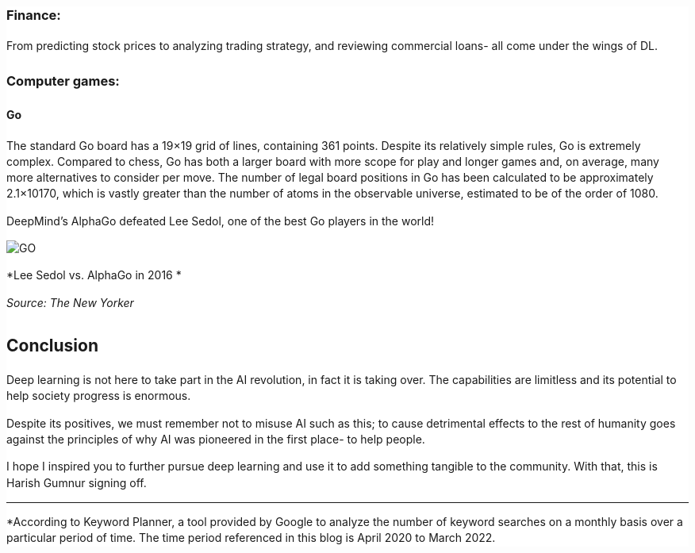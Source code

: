 ### Finance:
From predicting stock prices to analyzing trading strategy, and reviewing commercial loans- all come under the wings of DL.

### Computer games:
#### Go
The standard Go board has a 19×19 grid of lines, containing 361 points. Despite its relatively simple rules, Go is extremely complex. 
Compared to chess, Go has both a larger board with more scope for play and longer games and, on average, many more alternatives to consider per move. 
The number of legal board positions in Go has been calculated to be approximately 2.1×10170, which is vastly greater than the number of atoms in the observable universe, estimated to be of the order of 1080.

DeepMind’s AlphaGo defeated Lee Sedol, one of the best Go players in the world!

![GO](/blog/assets/img/intro-to-dl/go.jped)


*Lee Sedol vs. AlphaGo in 2016 *

*Source: The New Yorker*




## Conclusion
Deep learning is not here to take part in the AI revolution, in fact it is taking over. The capabilities are limitless and its potential to help society progress is enormous. 

Despite its positives, we must remember not to misuse AI such as this; to cause detrimental effects to the rest of humanity goes against the principles of why AI was pioneered in the first place- to help people. 

I hope I inspired you to further pursue deep learning and use it to add something tangible to the community. With that, this is Harish Gumnur signing off.
_ _ _
*According to Keyword Planner, a tool provided by Google to analyze the number of keyword searches on a monthly basis over a particular period of time. The time period referenced in this blog is April 2020 to March 2022.

